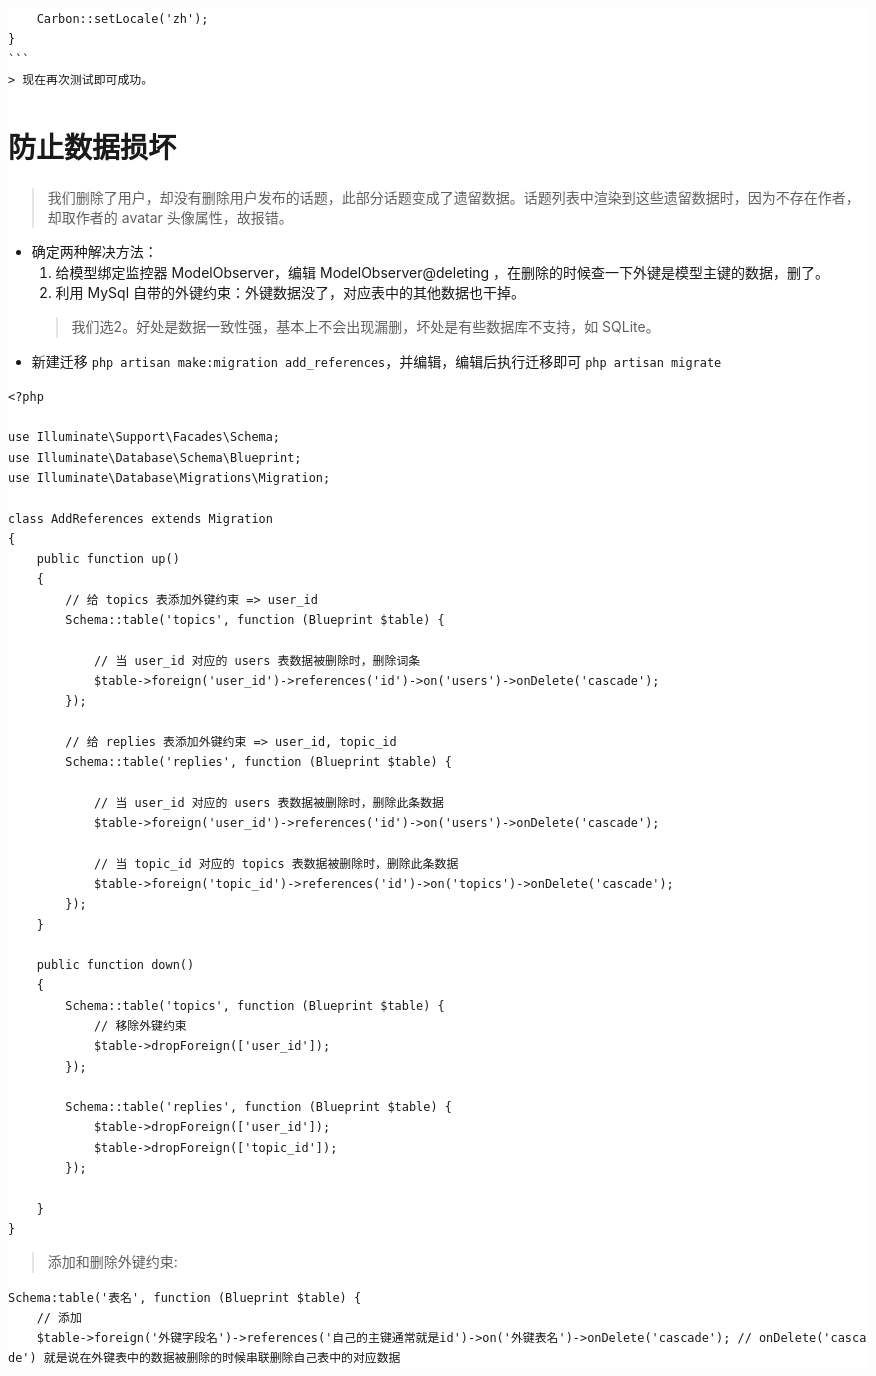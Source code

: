         Carbon::setLocale('zh');
    }
    ```
    > 现在再次测试即可成功。

# 防止数据损坏
> 我们删除了用户，却没有删除用户发布的话题，此部分话题变成了遗留数据。话题列表中渲染到这些遗留数据时，因为不存在作者，却取作者的 avatar 头像属性，故报错。
* 确定两种解决方法：
    1. 给模型绑定监控器 ModelObserver，编辑 ModelObserver@deleting ，在删除的时候查一下外键是模型主键的数据，删了。
    2. 利用 MySql 自带的外键约束：外键数据没了，对应表中的其他数据也干掉。
    > 我们选2。好处是数据一致性强，基本上不会出现漏删，坏处是有些数据库不支持，如 SQLite。
* 新建迁移 `php artisan make:migration add_references`，并编辑，编辑后执行迁移即可 `php artisan migrate`
```
<?php

use Illuminate\Support\Facades\Schema;
use Illuminate\Database\Schema\Blueprint;
use Illuminate\Database\Migrations\Migration;

class AddReferences extends Migration
{
    public function up()
    {
        // 给 topics 表添加外键约束 => user_id
        Schema::table('topics', function (Blueprint $table) {

            // 当 user_id 对应的 users 表数据被删除时，删除词条
            $table->foreign('user_id')->references('id')->on('users')->onDelete('cascade');
        });

        // 给 replies 表添加外键约束 => user_id, topic_id
        Schema::table('replies', function (Blueprint $table) {

            // 当 user_id 对应的 users 表数据被删除时，删除此条数据
            $table->foreign('user_id')->references('id')->on('users')->onDelete('cascade');

            // 当 topic_id 对应的 topics 表数据被删除时，删除此条数据
            $table->foreign('topic_id')->references('id')->on('topics')->onDelete('cascade');
        });
    }

    public function down()
    {
        Schema::table('topics', function (Blueprint $table) {
            // 移除外键约束
            $table->dropForeign(['user_id']);
        });

        Schema::table('replies', function (Blueprint $table) {
            $table->dropForeign(['user_id']);
            $table->dropForeign(['topic_id']);
        });

    }
}
```
> 添加和删除外键约束:
```
Schema:table('表名', function (Blueprint $table) {
    // 添加
    $table->foreign('外键字段名')->references('自己的主键通常就是id')->on('外键表名')->onDelete('cascade'); // onDelete('cascade') 就是说在外键表中的数据被删除的时候串联删除自己表中的对应数据

```